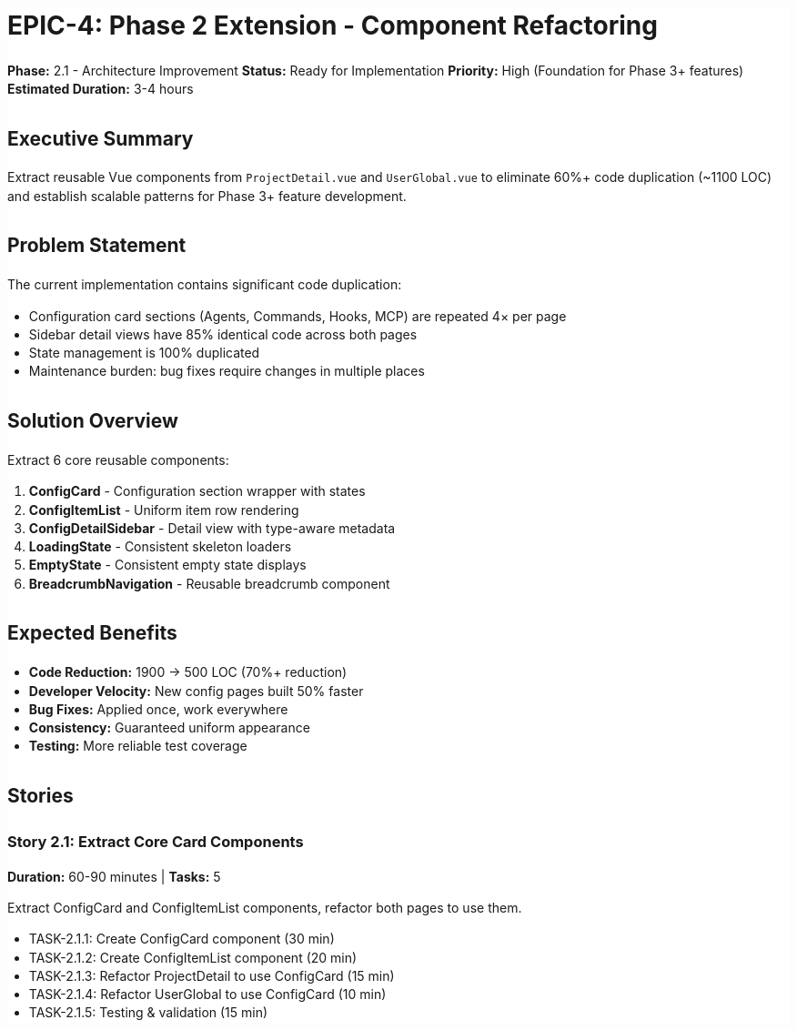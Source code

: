 # EPIC-4: Phase 2 Extension - Component Refactoring

**Phase:** 2.1 - Architecture Improvement
**Status:** Ready for Implementation
**Priority:** High (Foundation for Phase 3+ features)
**Estimated Duration:** 3-4 hours

## Executive Summary

Extract reusable Vue components from `ProjectDetail.vue` and `UserGlobal.vue` to eliminate 60%+ code duplication (~1100 LOC) and establish scalable patterns for Phase 3+ feature development.

## Problem Statement

The current implementation contains significant code duplication:
- Configuration card sections (Agents, Commands, Hooks, MCP) are repeated 4× per page
- Sidebar detail views have 85% identical code across both pages
- State management is 100% duplicated
- Maintenance burden: bug fixes require changes in multiple places

## Solution Overview

Extract 6 core reusable components:
1. **ConfigCard** - Configuration section wrapper with states
2. **ConfigItemList** - Uniform item row rendering
3. **ConfigDetailSidebar** - Detail view with type-aware metadata
4. **LoadingState** - Consistent skeleton loaders
5. **EmptyState** - Consistent empty state displays
6. **BreadcrumbNavigation** - Reusable breadcrumb component

## Expected Benefits

- **Code Reduction:** 1900 → 500 LOC (70%+ reduction)
- **Developer Velocity:** New config pages built 50% faster
- **Bug Fixes:** Applied once, work everywhere
- **Consistency:** Guaranteed uniform appearance
- **Testing:** More reliable test coverage

## Stories

### Story 2.1: Extract Core Card Components
**Duration:** 60-90 minutes | **Tasks:** 5

Extract ConfigCard and ConfigItemList components, refactor both pages to use them.

- TASK-2.1.1: Create ConfigCard component (30 min)
- TASK-2.1.2: Create ConfigItemList component (20 min)
- TASK-2.1.3: Refactor ProjectDetail to use ConfigCard (15 min)
- TASK-2.1.4: Refactor UserGlobal to use ConfigCard (10 min)
- TASK-2.1.5: Testing & validation (15 min)
